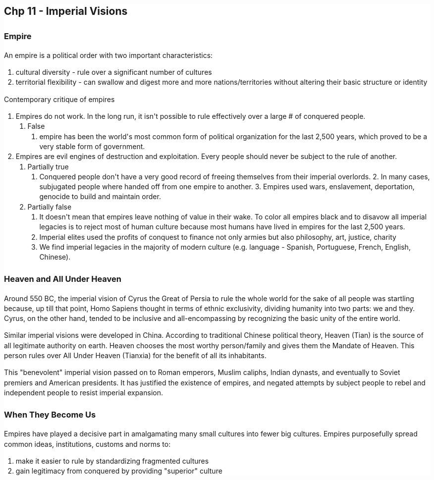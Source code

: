 ## Chp 11 - Imperial Visions

### Empire

An empire is a political order with two important characteristics:
1. cultural diversity - rule over a significant number of cultures
2. territorial flexibility - can swallow and digest more and more nations/territories without altering their basic structure or identity

Contemporary critique of empires
1. Empires do not work. In the long run, it isn't possible to rule effectively over a large # of conquered people.
    1. False 
        1. empire has been the world's most common form of political organization for the last 2,500 years, which proved to be a very stable form of government.
2. Empires are evil engines of destruction and exploitation. Every people should never be subject to the rule of another.
    1. Partially true 
        1. Conquered people don't have a very good record of freeing themselves from their imperial overlords. 
		    2. In many cases, subjugated people where handed off from one empire to another. 
		    3. Empires used wars, enslavement, deportation, genocide to build and maintain order.
    2. Partially false
        1. It doesn't mean that empires leave nothing of value in their wake. To color all empires black and to disavow all imperial legacies is to reject most of human culture because most humans have lived in empires for the last 2,500 years.
        2. Imperial elites used the profits of conquest to finance not only armies but also philosophy, art, justice, charity
        3. We find imperial legacies in the majority of modern culture (e.g. language - Spanish, Portuguese, French, English, Chinese). 

### Heaven and All Under Heaven

Around 550 BC, the imperial vision of Cyrus the Great of Persia to rule the whole world for the sake of all people was startling because, up till that point, Homo Sapiens thought in terms of ethnic exclusivity, dividing humanity into two parts: we and they. Cyrus, on the other hand, tended to be inclusive and all-encompassing by recognizing the basic unity of the entire world.

Similar imperial visions were developed in China. According to traditional Chinese political theory, Heaven (Tian) is the source of all legitimate authority on earth. Heaven chooses the most worthy person/family and gives them the Mandate of Heaven. This person rules over All Under Heaven (Tianxia) for the benefit of all its inhabitants.

This "benevolent" imperial vision passed on to Roman emperors, Muslim caliphs, Indian dynasts, and eventually to Soviet premiers and American presidents. It has justified the existence of empires, and negated attempts by subject people to rebel and independent people to resist imperial expansion.

### When They Become Us

Empires have played a decisive part in amalgamating many small cultures into fewer big cultures. Empires purposefully spread common ideas, institutions, customs and norms to:
1. make it easier to rule by standardizing fragmented cultures
2. gain legitimacy from conquered by providing "superior" culture 
